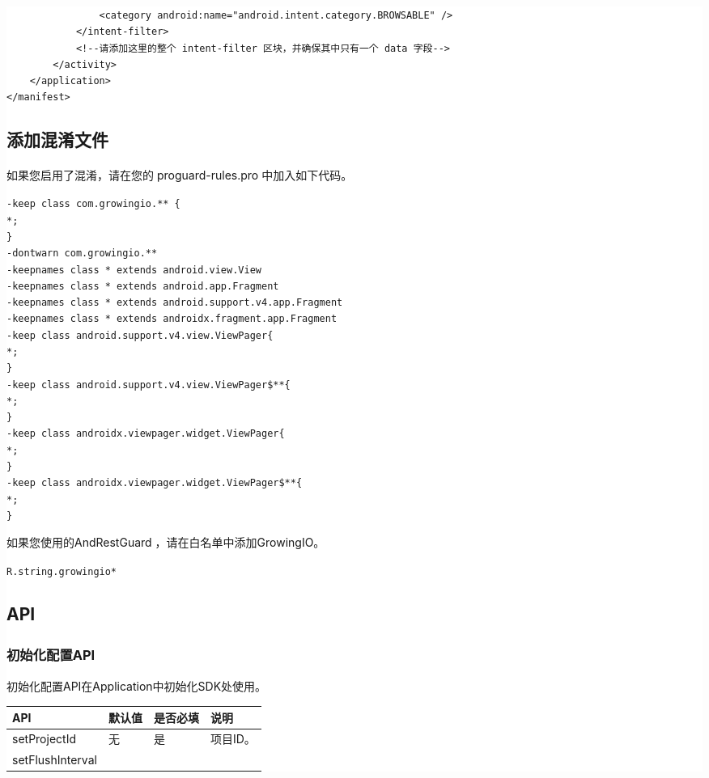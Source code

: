 ```text
                <category android:name="android.intent.category.BROWSABLE" />
            </intent-filter>
            <!--请添加这里的整个 intent-filter 区块，并确保其中只有一个 data 字段-->
        </activity>
    </application>
</manifest>
```

## **添加混淆文件**

如果您启用了混淆，请在您的 proguard-rules.pro 中加入如下代码。

```text
-keep class com.growingio.** {
*;
}
-dontwarn com.growingio.**
-keepnames class * extends android.view.View
-keepnames class * extends android.app.Fragment
-keepnames class * extends android.support.v4.app.Fragment
-keepnames class * extends androidx.fragment.app.Fragment
-keep class android.support.v4.view.ViewPager{
*;
}
-keep class android.support.v4.view.ViewPager$**{
*;
}
-keep class androidx.viewpager.widget.ViewPager{
*;
}
-keep class androidx.viewpager.widget.ViewPager$**{
*;
}
```

如果您使用的AndRestGuard ，请在白名单中添加GrowingIO。

```text
R.string.growingio*
```

## **API**

### **初始化配置API**

初始化配置API在Application中初始化SDK处使用。

<table>
  <thead>
    <tr>
      <th style="text-align:left">API</th>
      <th style="text-align:left">&#x9ED8;&#x8BA4;&#x503C;</th>
      <th style="text-align:left">&#x662F;&#x5426;&#x5FC5;&#x586B;</th>
      <th style="text-align:left">&#x8BF4;&#x660E;</th>
    </tr>
  </thead>
  <tbody>
    <tr>
      <td style="text-align:left">setProjectId</td>
      <td style="text-align:left">&#x65E0;</td>
      <td style="text-align:left">&#x662F;</td>
      <td style="text-align:left">&#x9879;&#x76EE;ID&#x3002;</td>
    </tr>
    <tr>
      <td style="text-align:left">setFlushInterval</td>